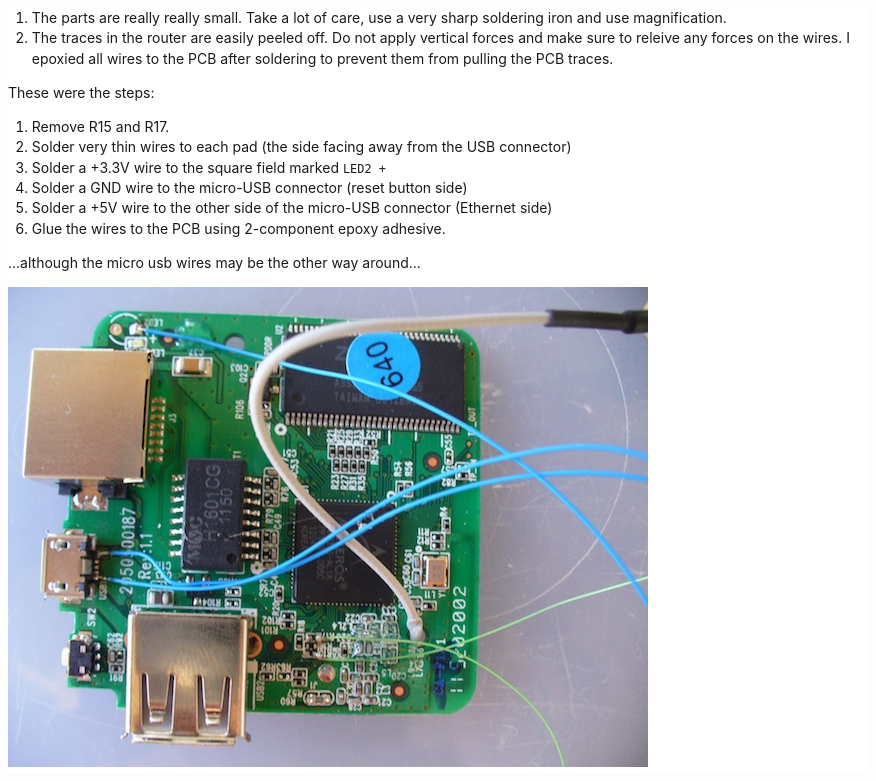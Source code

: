 1. The parts are really really small. Take a lot of care, use a very
sharp soldering iron and use magnification.
2. The traces in the router are easily peeled off. Do not apply
vertical forces and make sure to releive any forces on the wires. I
epoxied all wires to the PCB after soldering to prevent them from
pulling the PCB traces.

These were the steps:

1. Remove R15 and R17.
2. Solder very thin wires to each pad (the side facing away from the
USB connector)
3. Solder a +3.3V wire to the square field marked `LED2 +`
4. Solder a GND wire to the micro-USB connector (reset button side)
5. Solder a +5V wire to the other side of the micro-USB connector
(Ethernet side)
6. Glue the wires to the PCB using 2-component epoxy adhesive.

...although the micro usb wires may be the other way around...

![The finished product](I2C-soldered.jpg "After completing the soldering")